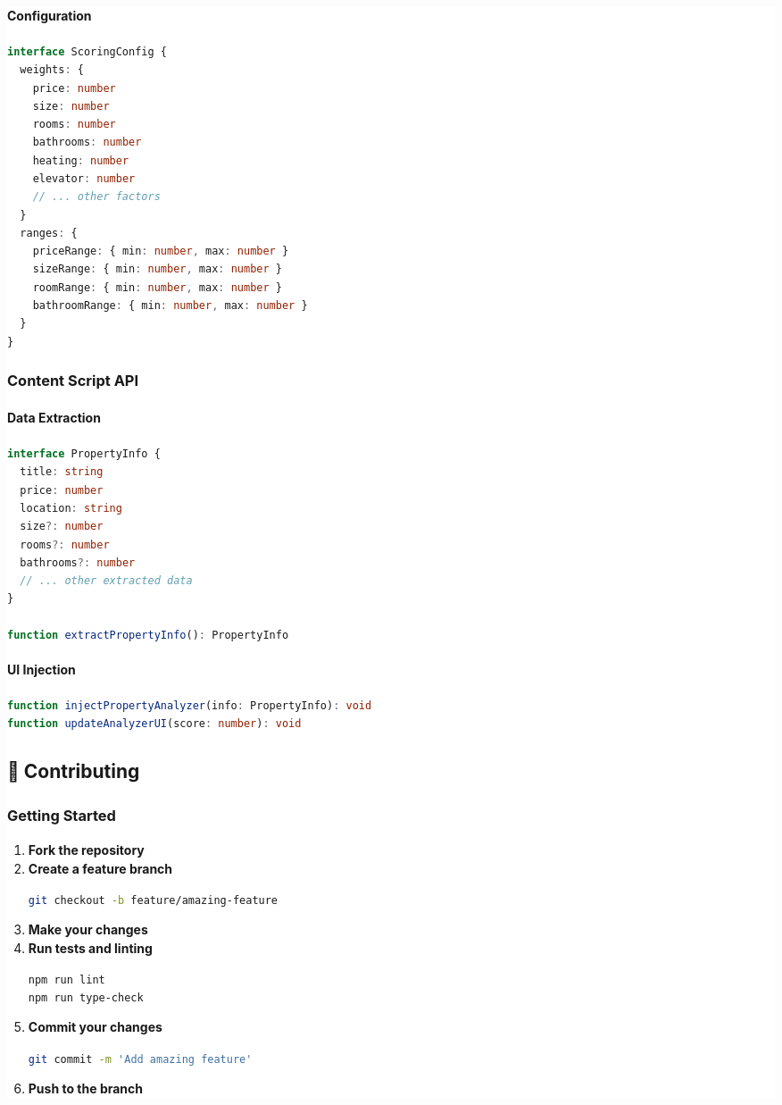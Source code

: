 #### **Configuration**
```typescript
interface ScoringConfig {
  weights: {
    price: number
    size: number
    rooms: number
    bathrooms: number
    heating: number
    elevator: number
    // ... other factors
  }
  ranges: {
    priceRange: { min: number, max: number }
    sizeRange: { min: number, max: number }
    roomRange: { min: number, max: number }
    bathroomRange: { min: number, max: number }
  }
}
```

### **Content Script API**

#### **Data Extraction**
```typescript
interface PropertyInfo {
  title: string
  price: number
  location: string
  size?: number
  rooms?: number
  bathrooms?: number
  // ... other extracted data
}

function extractPropertyInfo(): PropertyInfo
```

#### **UI Injection**
```typescript
function injectPropertyAnalyzer(info: PropertyInfo): void
function updateAnalyzerUI(score: number): void
```

## 🤝 Contributing

### **Getting Started**

1. **Fork the repository**
2. **Create a feature branch**
   ```bash
   git checkout -b feature/amazing-feature
   ```
3. **Make your changes**
4. **Run tests and linting**
   ```bash
   npm run lint
   npm run type-check
   ```
5. **Commit your changes**
   ```bash
   git commit -m 'Add amazing feature'
   ```
6. **Push to the branch**
   ```bash
   ```